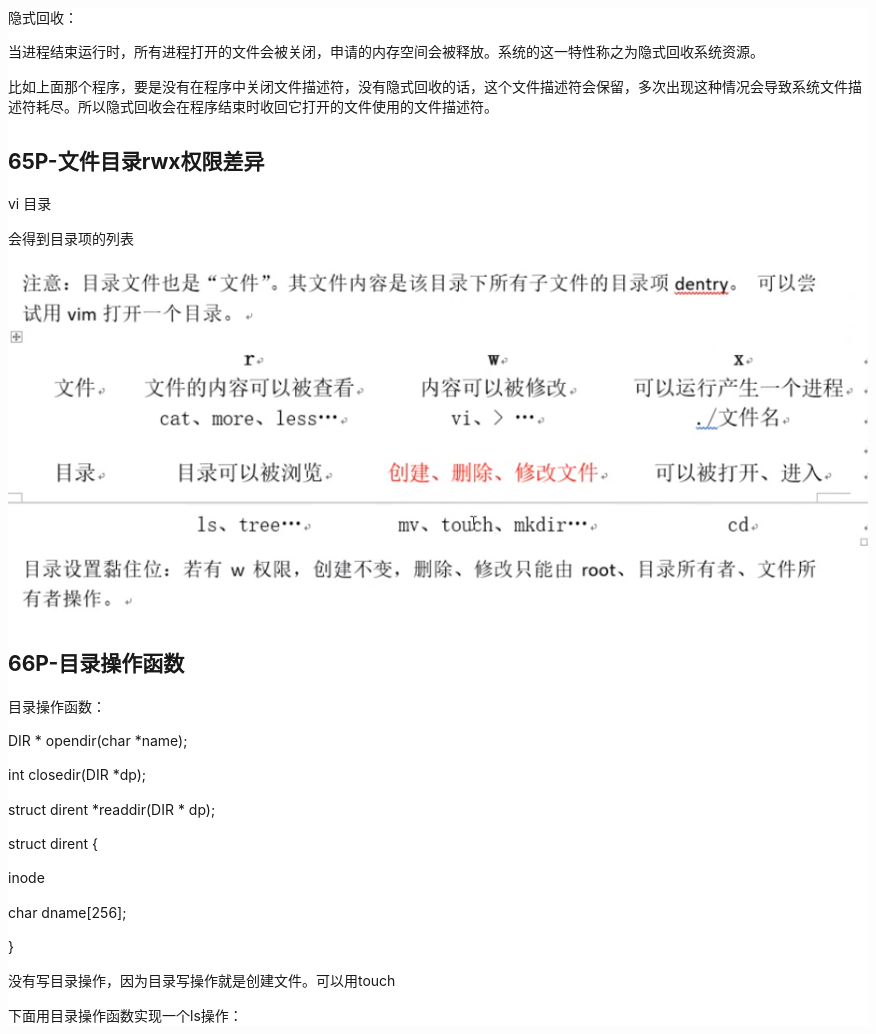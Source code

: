 隐式回收：

当进程结束运行时，所有进程打开的文件会被关闭，申请的内存空间会被释放。系统的这一特性称之为隐式回收系统资源。

比如上面那个程序，要是没有在程序中关闭文件描述符，没有隐式回收的话，这个文件描述符会保留，多次出现这种情况会导致系统文件描述符耗尽。所以隐式回收会在程序结束时收回它打开的文件使用的文件描述符。

## 65P-文件目录rwx权限差异

vi 目录

会得到目录项的列表

![](res/A08.文件目录/00425560b1541c736d3f6e24773cd50a.png)

## 66P-目录操作函数

目录操作函数：

DIR \* opendir(char \*name);

int closedir(DIR \*dp);

struct dirent \*readdir(DIR \* dp);

struct dirent {

inode

char dname[256];

}

没有写目录操作，因为目录写操作就是创建文件。可以用touch

下面用目录操作函数实现一个ls操作：
